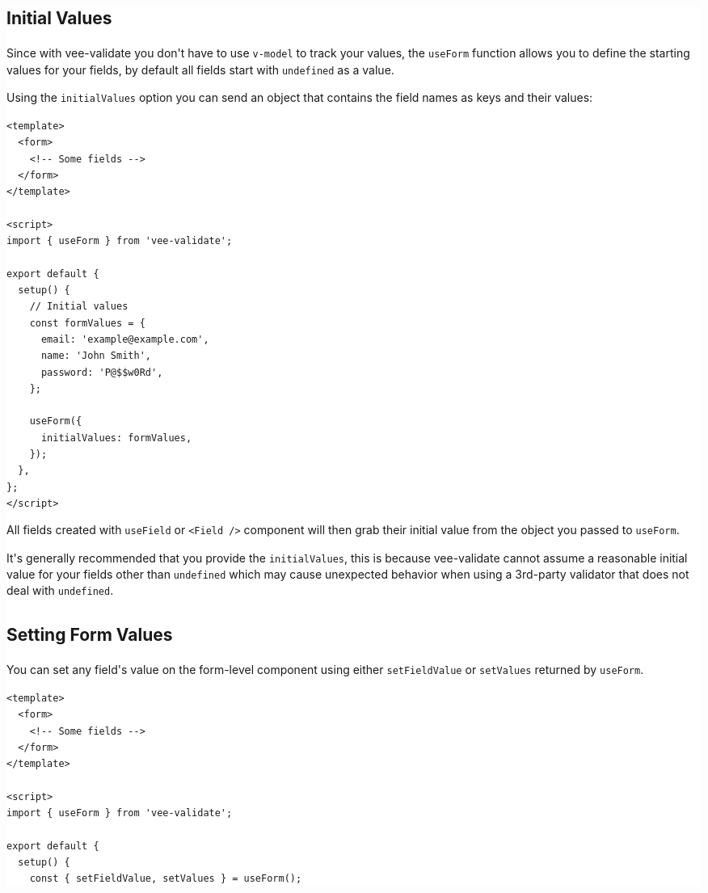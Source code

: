 ## Initial Values

Since with vee-validate you don't have to use `v-model` to track your values, the `useForm` function allows you to define the starting values for your fields, by default all fields start with `undefined` as a value.

Using the `initialValues` option you can send an object that contains the field names as keys and their values:

```vue
<template>
  <form>
    <!-- Some fields -->
  </form>
</template>

<script>
import { useForm } from 'vee-validate';

export default {
  setup() {
    // Initial values
    const formValues = {
      email: 'example@example.com',
      name: 'John Smith',
      password: 'P@$$w0Rd',
    };

    useForm({
      initialValues: formValues,
    });
  },
};
</script>
```

All fields created with `useField` or `<Field />` component will then grab their initial value from the object you passed to `useForm`.

<doc-tip>

It's generally recommended that you provide the `initialValues`, this is because vee-validate cannot assume a reasonable initial value for your fields other than `undefined` which may cause unexpected behavior when using a 3rd-party validator that does not deal with `undefined`.

</doc-tip>

## Setting Form Values

You can set any field's value on the form-level component using either `setFieldValue` or `setValues` returned by `useForm`.

```vue
<template>
  <form>
    <!-- Some fields -->
  </form>
</template>

<script>
import { useForm } from 'vee-validate';

export default {
  setup() {
    const { setFieldValue, setValues } = useForm();

```